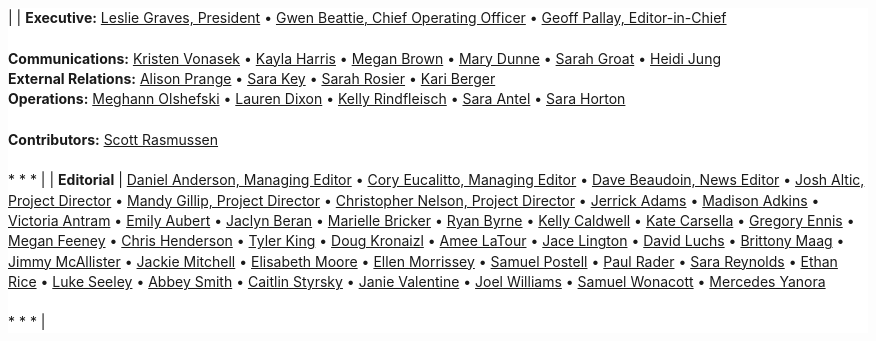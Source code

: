 |     | **Executive:** [Leslie Graves, President](https://ballotpedia.org/Ballotpedia:Leslie_Graves "Ballotpedia:Leslie Graves") • [Gwen Beattie, Chief Operating Officer](https://ballotpedia.org/Ballotpedia:Gwen_Beattie "Ballotpedia:Gwen Beattie") • [Geoff Pallay, Editor-in-Chief](https://ballotpedia.org/Ballotpedia:Geoff_Pallay "Ballotpedia:Geoff Pallay")  <br><br>**Communications:** [Kristen Vonasek](https://ballotpedia.org/Ballotpedia:Kristen_Vonasek "Ballotpedia:Kristen Vonasek") • [Kayla Harris](https://ballotpedia.org/Ballotpedia:Kayla_Harris "Ballotpedia:Kayla Harris") • [Megan Brown](https://ballotpedia.org/Ballotpedia:Megan_Brown "Ballotpedia:Megan Brown") • [Mary Dunne](https://ballotpedia.org/Ballotpedia:Mary_Dunne "Ballotpedia:Mary Dunne") • [Sarah Groat](https://ballotpedia.org/Ballotpedia:Sarah_Groat "Ballotpedia:Sarah Groat") • [Heidi Jung](https://ballotpedia.org/Ballotpedia:Heidi_Jung "Ballotpedia:Heidi Jung")  <br>**External Relations:** [Alison Prange](https://ballotpedia.org/Ballotpedia:Alison_Prange "Ballotpedia:Alison Prange") • [Sara Key](https://ballotpedia.org/Ballotpedia:Sara_Key "Ballotpedia:Sara Key") • [Sarah Rosier](https://ballotpedia.org/Ballotpedia:Sarah_Rosier "Ballotpedia:Sarah Rosier") • [Kari Berger](https://ballotpedia.org/Ballotpedia:Kari_Berger "Ballotpedia:Kari Berger")  <br>**Operations:** [Meghann Olshefski](https://ballotpedia.org/Ballotpedia:Meghann_Olshefski "Ballotpedia:Meghann Olshefski") • [Lauren Dixon](https://ballotpedia.org/Ballotpedia:Lauren_Dixon "Ballotpedia:Lauren Dixon") • [Kelly Rindfleisch](https://ballotpedia.org/Ballotpedia:Kelly_Rindfleisch "Ballotpedia:Kelly Rindfleisch") • [Sara Antel](https://ballotpedia.org/Ballotpedia:Sara_Antel "Ballotpedia:Sara Antel") • [Sara Horton](https://ballotpedia.org/Ballotpedia:Sara_Horton "Ballotpedia:Sara Horton")  <br><br>**Contributors:** [Scott Rasmussen](https://ballotpedia.org/Ballotpedia:Scott_Rasmussen "Ballotpedia:Scott Rasmussen")<br><br>* * * |
| **Editorial** | [Daniel Anderson, Managing Editor](https://ballotpedia.org/Ballotpedia:Daniel_Anderson "Ballotpedia:Daniel Anderson") • [Cory Eucalitto, Managing Editor](https://ballotpedia.org/Ballotpedia:Cory_Eucalitto "Ballotpedia:Cory Eucalitto") • [Dave Beaudoin, News Editor](https://ballotpedia.org/Ballotpedia:Dave_Beaudoin "Ballotpedia:Dave Beaudoin") • [Josh Altic, Project Director](https://ballotpedia.org/Ballotpedia:Josh_Altic "Ballotpedia:Josh Altic") • [Mandy Gillip, Project Director](https://ballotpedia.org/Ballotpedia:Mandy_Gillip "Ballotpedia:Mandy Gillip") • [Christopher Nelson, Project Director](https://ballotpedia.org/Ballotpedia:Christopher_Nelson "Ballotpedia:Christopher Nelson") • [Jerrick Adams](https://ballotpedia.org/Ballotpedia:Jerrick_Adams "Ballotpedia:Jerrick Adams") • [Madison Adkins](https://ballotpedia.org/Ballotpedia:Madison_Adkins "Ballotpedia:Madison Adkins") • [Victoria Antram](https://ballotpedia.org/Ballotpedia:Victoria_Antram "Ballotpedia:Victoria Antram") • [Emily Aubert](https://ballotpedia.org/Ballotpedia:Emily_Aubert "Ballotpedia:Emily Aubert") • [Jaclyn Beran](https://ballotpedia.org/Ballotpedia:Jaclyn_Beran "Ballotpedia:Jaclyn Beran") • [Marielle Bricker](https://ballotpedia.org/Ballotpedia:Marielle_Bricker "Ballotpedia:Marielle Bricker") • [Ryan Byrne](https://ballotpedia.org/Ballotpedia:Ryan_Byrne "Ballotpedia:Ryan Byrne") • [Kelly Caldwell](https://ballotpedia.org/Ballotpedia:Kelly_Caldwell "Ballotpedia:Kelly Caldwell") • [Kate Carsella](https://ballotpedia.org/Ballotpedia:Kate_Carsella "Ballotpedia:Kate Carsella") • [Gregory Ennis](https://ballotpedia.org/Ballotpedia:Gregory_Ennis "Ballotpedia:Gregory Ennis") • [Megan Feeney](https://ballotpedia.org/Ballotpedia:Megan_Feeney "Ballotpedia:Megan Feeney") • [Chris Henderson](https://ballotpedia.org/Ballotpedia:Chris_Henderson "Ballotpedia:Chris Henderson") • [Tyler King](https://ballotpedia.org/Ballotpedia:Tyler_King "Ballotpedia:Tyler King") • [Doug Kronaizl](https://ballotpedia.org/Ballotpedia:Doug_Kronaizl "Ballotpedia:Doug Kronaizl") • [Amee LaTour](https://ballotpedia.org/Ballotpedia:Amee_LaTour "Ballotpedia:Amee LaTour") • [Jace Lington](https://ballotpedia.org/Ballotpedia:Jace_Lington "Ballotpedia:Jace Lington") • [David Luchs](https://ballotpedia.org/Ballotpedia:David_Luchs "Ballotpedia:David Luchs") • [Brittony Maag](https://ballotpedia.org/Ballotpedia:Brittony_Maag "Ballotpedia:Brittony Maag") • [Jimmy McAllister](https://ballotpedia.org/Ballotpedia:Jimmy_McAllister "Ballotpedia:Jimmy McAllister") • [Jackie Mitchell](https://ballotpedia.org/Ballotpedia:Jackie_Mitchell "Ballotpedia:Jackie Mitchell") • [Elisabeth Moore](https://ballotpedia.org/Ballotpedia:Elisabeth_Moore "Ballotpedia:Elisabeth Moore") • [Ellen Morrissey](https://ballotpedia.org/Ballotpedia:Ellen_Morrissey "Ballotpedia:Ellen Morrissey") • [Samuel Postell](https://ballotpedia.org/Ballotpedia:Samuel_Postell "Ballotpedia:Samuel Postell") • [Paul Rader](https://ballotpedia.org/Ballotpedia:Paul_Rader "Ballotpedia:Paul Rader") • [Sara Reynolds](https://ballotpedia.org/Ballotpedia:Sara_Reynolds "Ballotpedia:Sara Reynolds") • [Ethan Rice](https://ballotpedia.org/Ballotpedia:Ethan_Rice "Ballotpedia:Ethan Rice") • [Luke Seeley](https://ballotpedia.org/Ballotpedia:Luke_Seeley "Ballotpedia:Luke Seeley") • [Abbey Smith](https://ballotpedia.org/Ballotpedia:Abbey_Smith "Ballotpedia:Abbey Smith") • [Caitlin Styrsky](https://ballotpedia.org/Ballotpedia:Caitlin_Styrsky "Ballotpedia:Caitlin Styrsky") • [Janie Valentine](https://ballotpedia.org/Ballotpedia:Janie_Valentine "Ballotpedia:Janie Valentine") • [Joel Williams](https://ballotpedia.org/Ballotpedia:Joel_Williams "Ballotpedia:Joel Williams") • [Samuel Wonacott](https://ballotpedia.org/Ballotpedia:Samuel_Wonacott "Ballotpedia:Samuel Wonacott") • [Mercedes Yanora](https://ballotpedia.org/Ballotpedia:Mercedes_Yanora "Ballotpedia:Mercedes Yanora")<br><br>* * * |